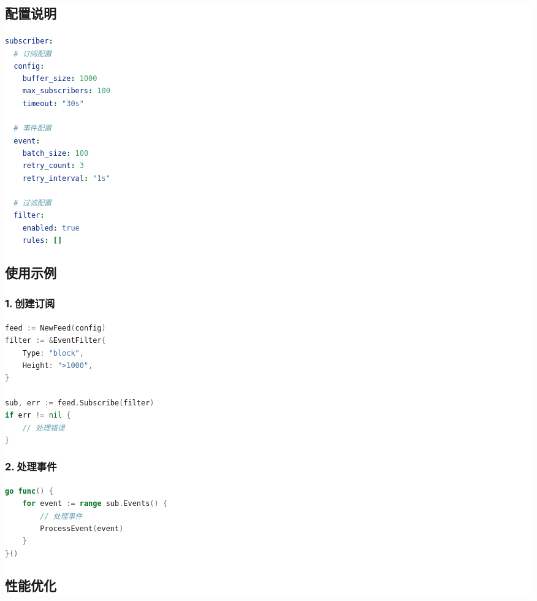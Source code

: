 ## 配置说明

```yaml
subscriber:
  # 订阅配置
  config:
    buffer_size: 1000
    max_subscribers: 100
    timeout: "30s"
    
  # 事件配置
  event:
    batch_size: 100
    retry_count: 3
    retry_interval: "1s"
    
  # 过滤配置
  filter:
    enabled: true
    rules: []
```

## 使用示例

### 1. 创建订阅
```go
feed := NewFeed(config)
filter := &EventFilter{
    Type: "block",
    Height: ">1000",
}

sub, err := feed.Subscribe(filter)
if err != nil {
    // 处理错误
}
```

### 2. 处理事件
```go
go func() {
    for event := range sub.Events() {
        // 处理事件
        ProcessEvent(event)
    }
}()
```

## 性能优化
